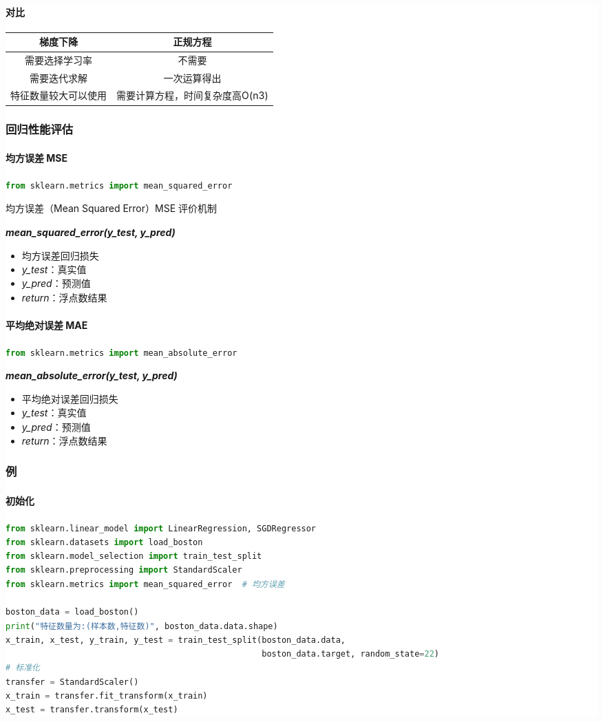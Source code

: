 #### 对比

|       梯度下降       |            正规方程             |
| :------------------: | :-----------------------------: |
|    需要选择学习率    |             不需要              |
|     需要迭代求解     |          一次运算得出           |
| 特征数量较大可以使用 | 需要计算方程，时间复杂度高O(n3) |

### 回归性能评估

#### 均方误差 MSE

```python
from sklearn.metrics import mean_squared_error
```

均方误差（Mean Squared Error）MSE 评价机制

***mean_squared_error(y_test, y_pred)***

- 均方误差回归损失
- *y_test*：真实值
- *y_pred*：预测值
- *return*：浮点数结果

#### 平均绝对误差 MAE

```python
from sklearn.metrics import mean_absolute_error
```

***mean_absolute_error(y_test, y_pred)***

- 平均绝对误差回归损失
- *y_test*：真实值
- *y_pred*：预测值
- *return*：浮点数结果

### 例

#### 初始化

```python
from sklearn.linear_model import LinearRegression, SGDRegressor
from sklearn.datasets import load_boston
from sklearn.model_selection import train_test_split
from sklearn.preprocessing import StandardScaler
from sklearn.metrics import mean_squared_error  # 均方误差

boston_data = load_boston()
print("特征数量为:(样本数,特征数)", boston_data.data.shape)
x_train, x_test, y_train, y_test = train_test_split(boston_data.data,
                                                    boston_data.target, random_state=22)
# 标准化
transfer = StandardScaler()
x_train = transfer.fit_transform(x_train)
x_test = transfer.transform(x_test)
```
